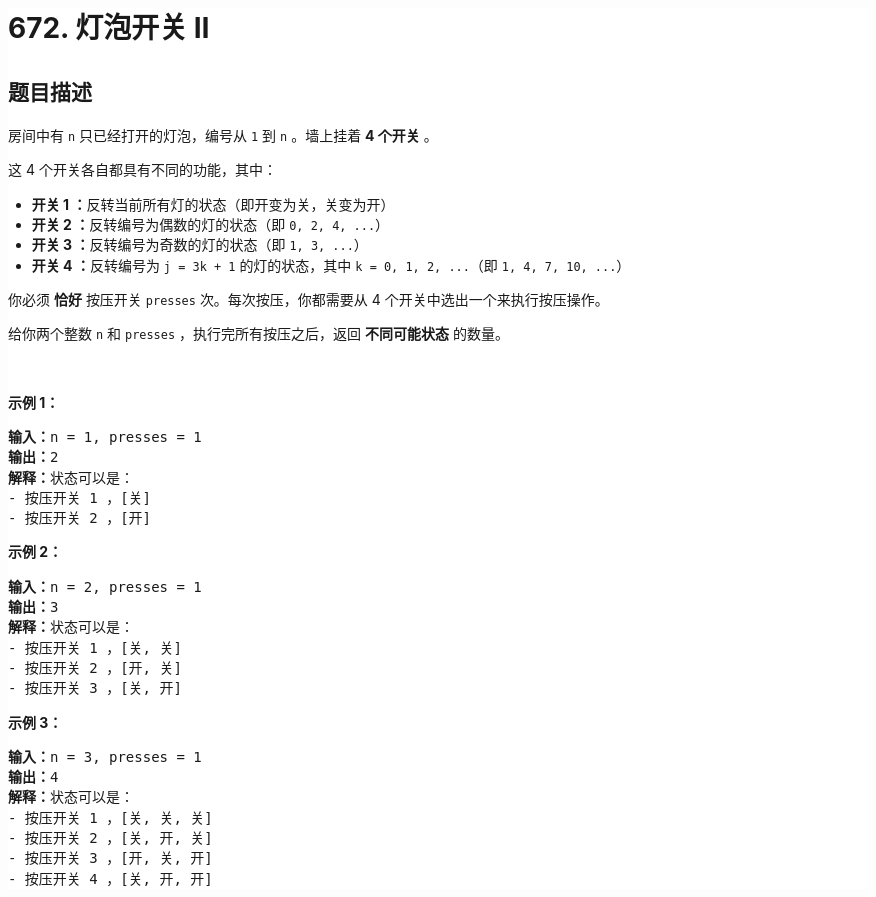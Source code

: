 # 672. 灯泡开关 Ⅱ

## 题目描述

<p>房间中有 <code>n</code>&nbsp;只已经打开的灯泡，编号从 <code>1</code> 到 <code>n</code> 。墙上挂着 <strong>4 个开关</strong> 。</p>

<p>这 4 个开关各自都具有不同的功能，其中：</p>

<ul>
	<li><strong>开关 1 ：</strong>反转当前所有灯的状态（即开变为关，关变为开）</li>
	<li><strong>开关 2 ：</strong>反转编号为偶数的灯的状态（即 <code>0, 2, 4, ...</code>）</li>
	<li><strong>开关 3 ：</strong>反转编号为奇数的灯的状态（即 <code>1, 3, ...</code>）</li>
	<li><strong>开关 4 ：</strong>反转编号为 <code>j = 3k + 1</code> 的灯的状态，其中 <code>k = 0, 1, 2, ...</code>（即 <code>1, 4, 7, 10, ...</code>）</li>
</ul>

<p>你必须 <strong>恰好</strong> 按压开关 <code>presses</code> 次。每次按压，你都需要从 4 个开关中选出一个来执行按压操作。</p>

<p>给你两个整数 <code>n</code> 和 <code>presses</code> ，执行完所有按压之后，返回 <strong>不同可能状态</strong> 的数量。</p>

<p>&nbsp;</p>

<p><strong>示例 1：</strong></p>

<pre>
<strong>输入：</strong>n = 1, presses = 1
<strong>输出：</strong>2
<strong>解释：</strong>状态可以是：
- 按压开关 1 ，[关]
- 按压开关 2 ，[开]
</pre>

<p><strong>示例 2：</strong></p>

<pre>
<strong>输入：</strong>n = 2, presses = 1
<strong>输出：</strong>3
<strong>解释：</strong>状态可以是：
- 按压开关 1 ，[关, 关]
- 按压开关 2 ，[开, 关]
- 按压开关 3 ，[关, 开]
</pre>

<p><strong>示例 3：</strong></p>

<pre>
<strong>输入：</strong>n = 3, presses = 1
<strong>输出：</strong>4
<strong>解释：</strong>状态可以是：
- 按压开关 1 ，[关, 关, 关]
- 按压开关 2 ，[关, 开, 关]
- 按压开关 3 ，[开, 关, 开]
- 按压开关 4 ，[关, 开, 开]
</pre>
